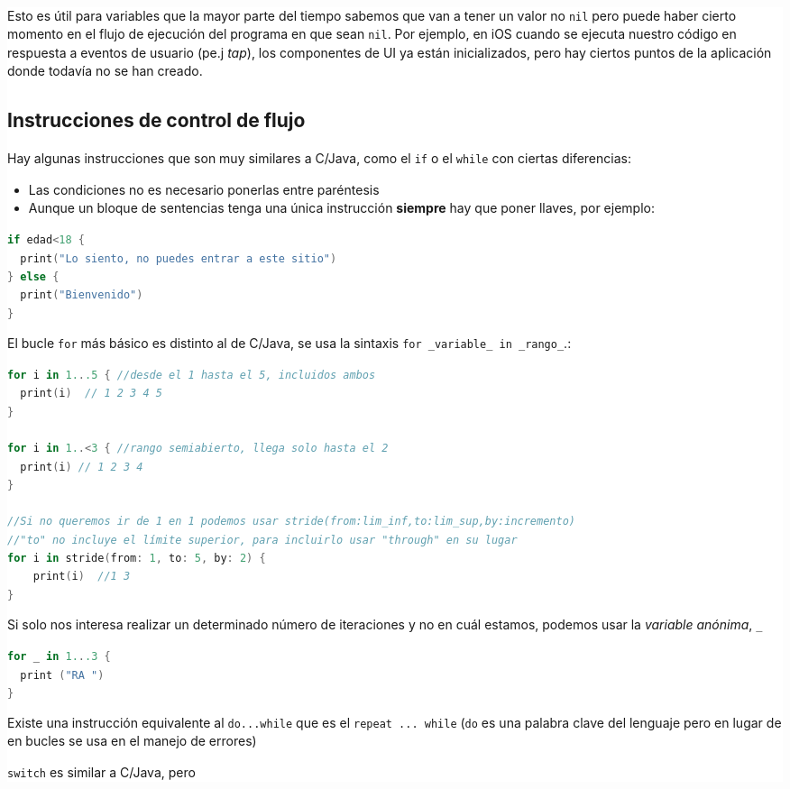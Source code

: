 Esto es útil para variables que la mayor parte del tiempo sabemos que van a tener un valor no `nil` pero puede haber cierto momento en el flujo de ejecución del programa en que sean `nil`. Por ejemplo, en iOS cuando se ejecuta nuestro código en respuesta a eventos de usuario (pe.j *tap*), los componentes de UI ya están inicializados, pero hay ciertos puntos de la aplicación donde todavía no se han creado. 

## Instrucciones de control de flujo

Hay algunas instrucciones que son muy similares a C/Java, como el `if` o el `while` con ciertas diferencias:

- Las condiciones no es necesario ponerlas entre paréntesis
- Aunque un bloque de sentencias tenga una única instrucción **siempre** hay que poner llaves, por ejemplo:

```swift
if edad<18 {
  print("Lo siento, no puedes entrar a este sitio")
} else {
  print("Bienvenido")
}
```

El bucle `for` más básico es distinto al de C/Java, se usa la sintaxis `for _variable_ in _rango_`.:

```swift
for i in 1...5 { //desde el 1 hasta el 5, incluidos ambos
  print(i)  // 1 2 3 4 5 
}

for i in 1..<3 { //rango semiabierto, llega solo hasta el 2
  print(i) // 1 2 3 4 
}

//Si no queremos ir de 1 en 1 podemos usar stride(from:lim_inf,to:lim_sup,by:incremento)
//"to" no incluye el límite superior, para incluirlo usar "through" en su lugar
for i in stride(from: 1, to: 5, by: 2) {
    print(i)  //1 3
}
```

Si solo nos interesa realizar un determinado número de iteraciones y no en cuál estamos,  podemos usar la *variable anónima*, `_`

```swift
for _ in 1...3 {
  print ("RA ")
}
```

Existe una instrucción equivalente al `do...while` que es el `repeat ... while` (`do` es una palabra clave del lenguaje pero en lugar de en bucles se usa en el manejo de errores)

`switch` es similar a C/Java, pero
